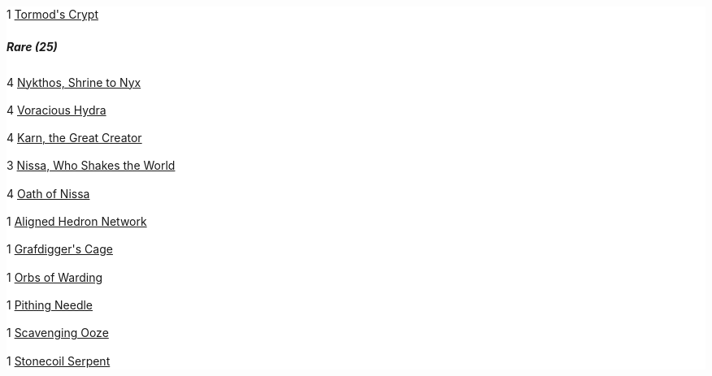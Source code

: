 
1
[Tormod's Crypt](http://gatherer.wizards.com/Pages/Search/Default.aspx?name=+%5BTormod%5D+%5BCrypt%5D)



##### Rare (25)



4
[Nykthos, Shrine to Nyx](http://gatherer.wizards.com/Pages/Search/Default.aspx?name=+%5BNykthos,%5D+%5BShrine%5D+%5Bto%5D+%5BNyx%5D)


4
[Voracious Hydra](http://gatherer.wizards.com/Pages/Search/Default.aspx?name=+%5BVoracious%5D+%5BHydra%5D)


4
[Karn, the Great Creator](http://gatherer.wizards.com/Pages/Search/Default.aspx?name=+%5BKarn,%5D+%5Bthe%5D+%5BGreat%5D+%5BCreator%5D)


3
[Nissa, Who Shakes the World](http://gatherer.wizards.com/Pages/Search/Default.aspx?name=+%5BNissa,%5D+%5BWho%5D+%5BShakes%5D+%5Bthe%5D+%5BWorld%5D)


4
[Oath of Nissa](http://gatherer.wizards.com/Pages/Search/Default.aspx?name=+%5BOath%5D+%5Bof%5D+%5BNissa%5D)


1
[Aligned Hedron Network](http://gatherer.wizards.com/Pages/Search/Default.aspx?name=+%5BAligned%5D+%5BHedron%5D+%5BNetwork%5D)


1
[Grafdigger's Cage](http://gatherer.wizards.com/Pages/Search/Default.aspx?name=+%5BGrafdigger%5D+%5BCage%5D)


1
[Orbs of Warding](http://gatherer.wizards.com/Pages/Search/Default.aspx?name=+%5BOrbs%5D+%5Bof%5D+%5BWarding%5D)


1
[Pithing Needle](http://gatherer.wizards.com/Pages/Search/Default.aspx?name=+%5BPithing%5D+%5BNeedle%5D)


1
[Scavenging Ooze](http://gatherer.wizards.com/Pages/Search/Default.aspx?name=+%5BScavenging%5D+%5BOoze%5D)


1
[Stonecoil Serpent](http://gatherer.wizards.com/Pages/Search/Default.aspx?name=+%5BStonecoil%5D+%5BSerpent%5D)

